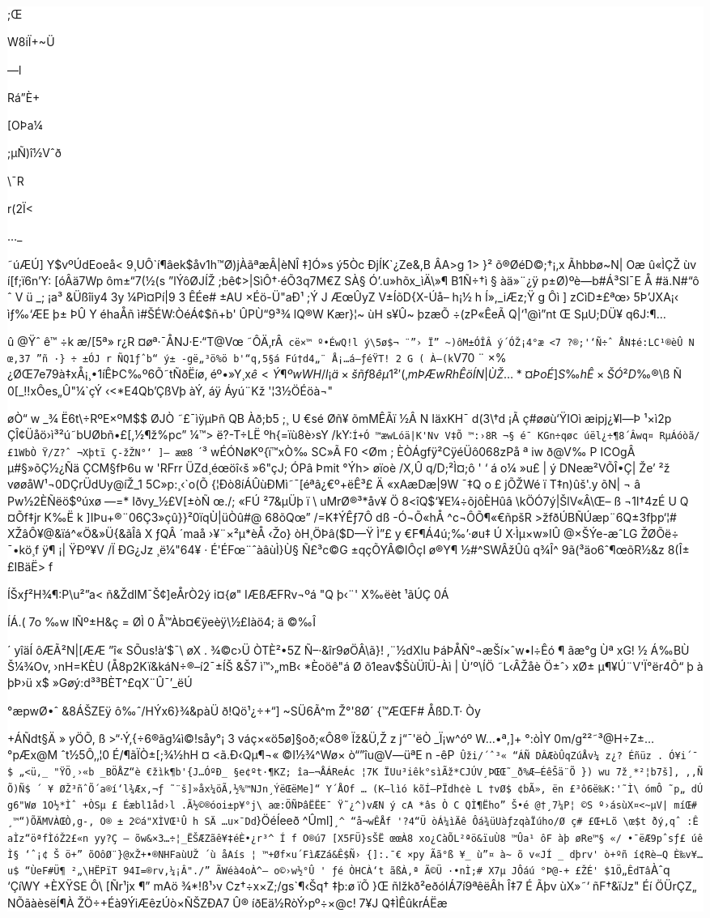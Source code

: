 ;Œ 

W8iÏ+~Ü 

—l 

Rá”È+ 

[OÞa¼ 

;µÑ)î½Vˆð 

\¯R 

r(2Ï< 

…_ 

˜úÆÚ] Y$vºÚdEoeå< 9¸UÔ`í¶âek$åv1h™Ø)jÀãªæÂ|èNÎ ‡]Ó»s ý5Òc ÐjÍK`¿Ze&,B ÂA>g 1> }² õ®ØéD©;†¡‚x Ãhbbø~N| Oæ û«ÌÇŽ ùv í[f;ï6n’Y: [óÂä7Wp ôm±“7(½(s ”lÝôØJÍŽ ;bê¢>|SìÔ†·éÕ3q7M€Z SÀ§ Ó’.u»hõx_ìÄ\»¶ B1Ñ÷†ì § àä»¨¿ÿ p±Ø)ºè—b#Á³Sl¯E Å #ä.N#“ô ˆ V ü _\; ¡a³ &Üßîiy4 3y ¼Pì¤Pí|9 3 ÊÉe# ±AU ×Éö-Ü"aÐ¹ ;Ý J ÆœÛyZ V±ÍõD{X-Úå– h¡½ h Í»,_iÆz;Ÿ g Ôì ] zCìD±£ªœ› 5Þ’JXA¡‹ ìƒ‰‘ÆE þ± ÞÛ Y éhaÅñ ì#ŠÉW:ÒéÁ¢$ñ+b' ÛPÙ“9³¾ lQ®W Kær}¦~ ùH s¥Û~ þzæÕ ÷(zP«ÊeÃ Q|‘¹@ì”nt Œ SµU;DÜ¥ q6J:¶… 

û @Ÿˆ ê™ ÷k æ/[5ª» r¿R ¤øª·¯ÅNJ·E·“T@Vœ ˜ÔÄ‚rÂ` cë×™ º•ÉwQ!l ý\5ø$¬ ¨”› Ï” ~)ôM±ÓÎÂ ý´ÓŽ¡4°æ <7 ?®;'‘Ñ÷ˆ ÅN‡é:LC¹®èÛ Nœ,37 ”ñ ·} ÷ ±ÓJ r ÑQ1ƒˆb“ ý± -gë„³ö%ö b'“q‚5§á Fú†d4„¨ Å¡…á—ƒéŸT! 2 G ( À–(k`V70 ¨ ×%¿ØŒ7e79à‡xÅ¡¸•1íÊÞC‰º6Õ˜tÑðËíø‚ éº•»Y¸x$ê <Ý ¶ºwWH/l¡ä×šñf8êµ1²'(‚mÞÆwRh ÊöÍN|ÙŽ…*¤ÞoÉ]S‰h Ê×ŠÓ²D ‰ ®$\ß Ñ 0[_!!xÔes„Û"¼`çÝ ‹<*E4Qb’ÇßVþ àÝ, áÿ Áyú¨Kž '¦3½ÖÉöà¬" 

øÒ“ w _¾ Ë6t\÷RºE×ºM$$ ØJÒ ˜£¯ìÿµÞñ QB Àð;b5 ;¸ U €sé Øñ¥ õmMÊÃï ½Â N IäxKH¯ d(3\†d ¡Ã ç#øøù‘ŸIOì æipj¿¥l—Þ ¹×ì2p ÇÎ¢Üåö›ì³²ú˜bUØbñ•£[,½¶ž%pc” ¼™> ë?-T÷LË ºh{=ïù8è›sY /kY:`Í+Ó ™æwLóä|K'Nv V‡Õ ™:›8R ¬§ é¯ KGn÷qøc úël¿÷¶8´Âwq¤ RµÁóòã/ £1WbÒ Ÿ/Z?ˆ ¬Xþtï Ç-žŽN°‘ ]— æœ8 `´³ wÉÓNøKº{ï™xÒ‰ SC»Ã F0 <Øm ; ÈÒÁgfÿ²CÿéÜô068zPå ª iw ð@V‰ P ICOgÂ µ#§»õÇ½¿Ñä ÇCM§fÞ6u w 'RFrr ÜZd¸éœöî‹š »6"çJ; ÓPâ Þmit °Ýh> øïoè /X,Û q/D;²Ì¤;ô ' ‘ á o¼ »u£ | ý DNeæ²VÕÎ•Ç| Že’ ²ž vøøåW¹¬0DÇrÜdUy@íŽ_1 5C»p:¸‹`o(Õ {¦Ðò8íÁÛùÐMì˜¯[éªâ¿€º+ëÊ³£ Ä «xAæDæ|9W ¯‡Q o £ jÕŽWé ï T‡n)ûš'.y õN| ¬ â Pw½2ÈÑëö$ºúxø —=* Iðvy_½£V[±òÑ œ./; «FÚ ²7&µÜþ ï \ uMrØ®³*åv¥ Ö 8<îQ$‘¥E¼÷õjôÈHûâ \kÖÓ7ý|ŠlV«Â\Œ– ß ¬1l†4zÉ U Q ¤Õf‡jr K‰Ë k ]IÞu+®¨06Ç3»çû}}²0ïqÙ|üÒû\#@ 68õQœ” /=K‡ÝÊƒ7Ô dß -Ó¬Õ«hÅ ^c¬ÔÕ¶«€ñpšR >žfðÚBÑÚæp¨6Q±3fþp‘¦# XŽâÔ¥@&ïá^«Ö&»Ü{&ãÎâ X ƒQÂ ´maå ›¥¨×²µ*èÅ ‹Žo} òH¸ÖÞâ($D—Ÿ Ì”£ y €F¶Á4ú;‰’·øu‡ Ú X·Ìµ×w»IÛ @×ŠÝe-æˆLG ŽØÕë÷ ¯•kö¸f ÿ¶ ¡| ŸÐº¥V /Ï ÐG¿Jz ¸ë¼"64¥ · É'ÉFœ¨ˆàâùÌ}Ù§ Ñ£³c©G ±qçÕYÂ©lÔçI ø®Y¶ ½#^SWÂžÛû q¾Î^ 9ã(³äo6ˆ¶œõR½&z 8(Î± £IBäË> f 

ÍŠxƒ²H¾¶:P\u²”a< ñ&ŽdlM¯Š¢]eÅrÒ2ý i¤{ø" IÆßÆFRv¬ºá "Q þ‹¨' X‰ëèt ¹ãÚÇ 0Á 

ÍÁ.( 7o ‰w lÑº±H&ç = ØÌ 0 Å™Àb¤€ÿeèÿ\½£Iàö4; ä ©‰Î 

´ yîäÍ ôÆÃ²N|[ÆÆ ”î« SÕus!à‘$¯\ øX . ¾©c›Ü ÒTÈ²•5Z Ñ–·&îr9øÖÂ\ã}! ‚¨½dXlu ÞáÞÅÑ°¬æŠí×ˆw•l÷Êó ¶ ãæ°g Ùª xG! ½ Á‰BÙ Š¼¾Ov‚ ›nH=KÈU (Å8p2Kï&káN÷®–í2¯±ÍŠ &Š7 ì™›„mB‹ *Èoöê"á Ø õ1eav$ŠùÜîÜ-Àì | Ù’º\ÍÖ ˜L‹ÂŽåè Ö±ˆ› xØ± µ¶¥Ú¨V'Ï°ër4Õ“ þ à þÞ›ü x$ »Gøý:d³³BÈT^£qX¨Û¯’_ëÚ 

°æpwØ•ˆ &8ÁŠZEÿ ô‰ˆ/HÝx6}¾&pàÜ ð!Qö¹¿÷+“] ~SÜ6Ã^m Ž°'8Ø´ {™ÆŒF# ÅßD.T· Òy 

+ÁÑdt§Ä » yÖÕ, ß >“·Ý‚{÷6®ãg¼ì©!såy°¡ 3 váç×«ö5ø]§oð;«Ô8® Ïž&Ü,Ž z j“¯'ëÒ _Ï¡w^óº W…•ª,]+ °:òÌY 0m/g²²˜³@H÷Z±…°pÆx@M ˆt½5Ô‚‚¦0 É/¶ãÏÒ±[;¾½hH ¤ <ã.Ð‹Qµ¶¬« ©I½¾^Wø× ò“”îu@V—üªE n -êP` Ûži/´ˆ³« “ÁÑ DÂÆòÛqZúÅv¼ z¿? Éñüz . Ó¥i´¯$ „<ü‚_ "ŸÖ¸›«b _BÖÅZ“è €žìk¶b'{J…ÓºÐ_ §e¢ºt·¶KZ; îa—¬ÅÁReÁc ¦7K ÏUu³iêk°sìÃž*CJÚV¸ÞŒŒ˜_ð%Æ—ÉêŠä¨Õ }) wu 7ž¸*²¦b7š], ‚,ÑÕ)Ñ$ ´ ¥ ØŽ³ñˆÕ´a®í‘l¾Æx,¬ƒ ˜¨š]»åx¼öÃ‚½%™NJn¸ÝëŒëMe]“ Y´ÅOf … (K–lìó kõÍ—PÏdh¢è L †vØ$ ¢bÃ», ën £³ô6ë‰K:'˜Ì\ ómÔ ˜p„ dÚg6"Wø 1O½*Ìˆ +ÒSµ £ Éæbl1åd›l .Ã½©®óoi±p¥°j\ aœ:ÖÑÞâËËE¯ Ÿ˜¿^)vÆN ý cA *âs Ò C QÌ¶Ëho” Š•é @†¸7¼P¦ ©S º›ásùX¤<~µV| míŒ# ¸™“)ÕÄMVÀŒÒ,g-, O® ± 2©á"XÌVŒ¹Û h SÄ …u×¯Dd`}ÖéÍeeð ^Ûml]`¸^ “å¬wÊÅf '?4“Ü òÁ¼ìÄê Ôá¾üUàƒzqàÏúho/Ø ç# £Œ+Lõ \œ$t ðý‚qˆ :ÊaÌz“öªfÌóŽ2£«n yy?Ç — õw&×3…÷¦_ËŠÆZãê¥‡éÈ•¿r³^ Í f O®ú7 [X5FÜ}sŠË œœÀ8 xo¿CàÕL²ªö&ïuÙ8 ™Ûa¹ ôF àþ øRe™§ «/ •¯ëÆ9pˆsƒ£ úêÌ§ ‘ˆ¡¢ Š ö+” õOôØ¨}@xŽ+•®NHFaùUŽ ´ù åAís ¦ ™+Øf×u´FìÆZá&Ê$Ñ› {]:.¯€ ×py Ãã°ß ¥_ ù”¤ à~ õ v«JÍ _ dþrv' ò+ºñ í¢Rè—Q È‰v¥… u$ “ÙeF#Ü¶ ²„\HËPïT 94I=®rv‚¼¡Â"./” ÃWéà4oÀ^– o©›w½°Û ' ƒé ÒHCÀ‘t ãßÀ,ª Ã©Ü ·•nÌ;# X7µ JÔáú °Þ@-+ £ŽÉ' $1Ö„ÊdTâ`Àˆq ‘ÇíWY +ÈXŸSE Ô\ [Ñr¹jx ¶” mAö ¾*!ß¹›v Cz†÷x×Z;/gs`¶‹Šq† ‡þ:ø ïÕ }Œ ñlžkð²eðóIÁ7í9ªêëÂh Î‡7 É Ãþv ùX»˜‘ ñF†&ïJz" Éí ÖÜrÇZ„ NÕãàèsëÍ¶À ŽÖ÷+Éà9ÝiÆêzÚò×ÑŠZÐA7 Û® íðEä½RòÝ›pº÷×@c! 7¥J Q‡ÌÊûkrÁËæ 
